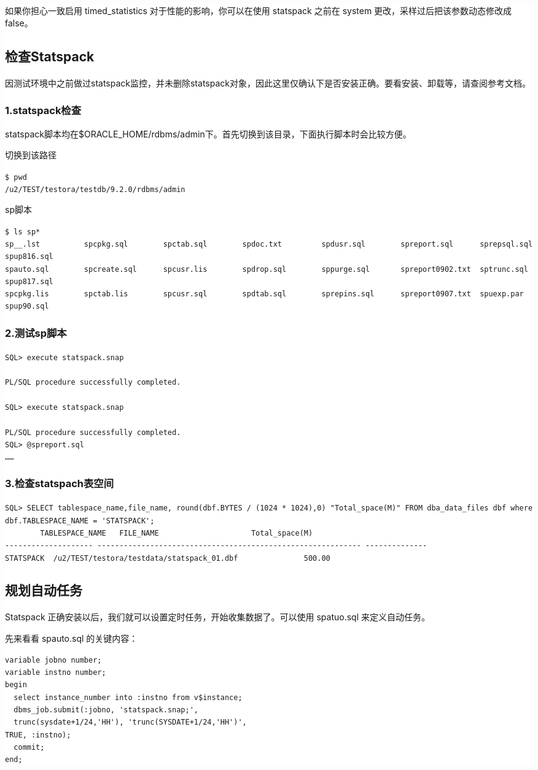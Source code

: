 如果你担心一致启用 timed_statistics  对于性能的影响，你可以在使用 statspack 之前在 system 更改，采样过后把该参数动态修改成 false。


## 检查Statspack
因测试环境中之前做过statspack监控，并未删除statspack对象，因此这里仅确认下是否安装正确。要看安装、卸载等，请查阅参考文档。

### 1.statspack检查

statspack脚本均在$ORACLE_HOME/rdbms/admin下。首先切换到该目录，下面执行脚本时会比较方便。

切换到该路径

	$ pwd
	/u2/TEST/testora/testdb/9.2.0/rdbms/admin

sp脚本

	$ ls sp*
	sp__.lst          spcpkg.sql        spctab.sql        spdoc.txt         spdusr.sql        spreport.sql      sprepsql.sql      spup816.sql
	spauto.sql        spcreate.sql      spcusr.lis        spdrop.sql        sppurge.sql       spreport0902.txt  sptrunc.sql       spup817.sql
	spcpkg.lis        spctab.lis        spcusr.sql        spdtab.sql        sprepins.sql      spreport0907.txt  spuexp.par        spup90.sql

### 2.测试sp脚本

	SQL> execute statspack.snap
	
	PL/SQL procedure successfully completed.
	
	SQL> execute statspack.snap
	
	PL/SQL procedure successfully completed.
	SQL> @spreport.sql
	……	

### 3.检查statspach表空间

	SQL> SELECT tablespace_name,file_name, round(dbf.BYTES / (1024 * 1024),0) "Total_space(M)" FROM dba_data_files dbf where dbf.TABLESPACE_NAME = 'STATSPACK';  
			TABLESPACE_NAME   FILE_NAME                     Total_space(M)
	-------------------- ------------------------------------------------------------ --------------
	STATSPACK  /u2/TEST/testora/testdata/statspack_01.dbf               500.00

## 规划自动任务

Statspack 正确安装以后，我们就可以设置定时任务，开始收集数据了。可以使用 spatuo.sql 来定义自动任务。

先来看看 spauto.sql 的关键内容：

	variable jobno number;
	variable instno number;
	begin
	  select instance_number into :instno from v$instance;
	  dbms_job.submit(:jobno, 'statspack.snap;',
	  trunc(sysdate+1/24,'HH'), 'trunc(SYSDATE+1/24,'HH')', 
	TRUE, :instno);
	  commit;
	end;
